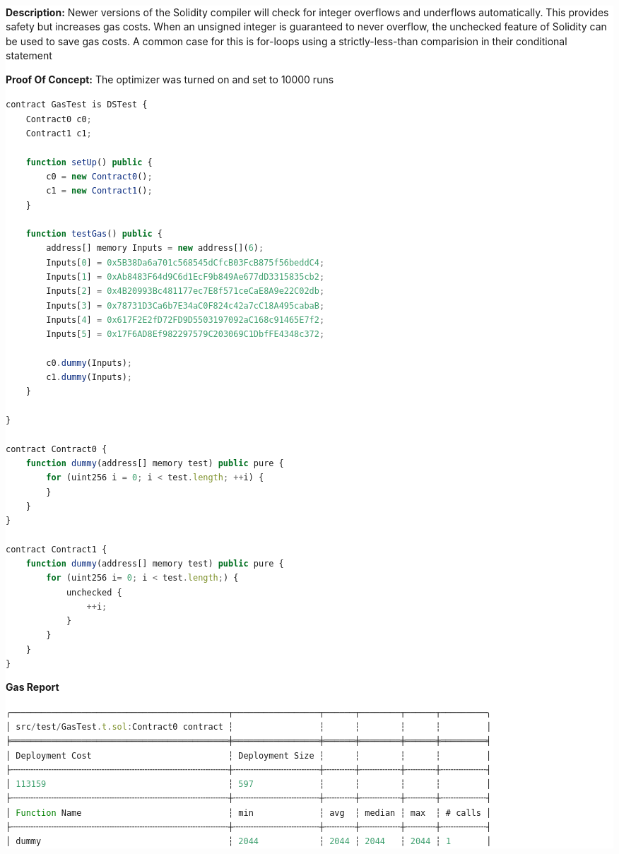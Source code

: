 **Description:**
Newer versions of the Solidity compiler will check for integer overflows and underflows automatically. This provides safety but increases gas costs.
When an unsigned integer is guaranteed to never overflow, the unchecked feature of Solidity can be used to save gas costs.
A common case for this is for-loops using a strictly-less-than comparision in their conditional statement

**Proof Of Concept:**
The optimizer was turned on and set to 10000 runs

```js
contract GasTest is DSTest {
    Contract0 c0;
    Contract1 c1;
    
    function setUp() public {
        c0 = new Contract0();
        c1 = new Contract1();
    }
    
    function testGas() public {
        address[] memory Inputs = new address[](6);
        Inputs[0] = 0x5B38Da6a701c568545dCfcB03FcB875f56beddC4;
        Inputs[1] = 0xAb8483F64d9C6d1EcF9b849Ae677dD3315835cb2;
        Inputs[2] = 0x4B20993Bc481177ec7E8f571ceCaE8A9e22C02db;
        Inputs[3] = 0x78731D3Ca6b7E34aC0F824c42a7cC18A495cabaB;
        Inputs[4] = 0x617F2E2fD72FD9D5503197092aC168c91465E7f2;
        Inputs[5] = 0x17F6AD8Ef982297579C203069C1DbfFE4348c372;
        
        c0.dummy(Inputs);
        c1.dummy(Inputs);
    }

}

contract Contract0 {
    function dummy(address[] memory test) public pure {
        for (uint256 i = 0; i < test.length; ++i) {
        }
    }
}

contract Contract1 { 
    function dummy(address[] memory test) public pure {
        for (uint256 i= 0; i < test.length;) {
            unchecked {
                ++i;
            }
        }
    }
}
```
**Gas Report**
```js
╭───────────────────────────────────────────┬─────────────────┬──────┬────────┬──────┬─────────╮
│ src/test/GasTest.t.sol:Contract0 contract ┆                 ┆      ┆        ┆      ┆         │
╞═══════════════════════════════════════════╪═════════════════╪══════╪════════╪══════╪═════════╡
│ Deployment Cost                           ┆ Deployment Size ┆      ┆        ┆      ┆         │
├╌╌╌╌╌╌╌╌╌╌╌╌╌╌╌╌╌╌╌╌╌╌╌╌╌╌╌╌╌╌╌╌╌╌╌╌╌╌╌╌╌╌╌┼╌╌╌╌╌╌╌╌╌╌╌╌╌╌╌╌╌┼╌╌╌╌╌╌┼╌╌╌╌╌╌╌╌┼╌╌╌╌╌╌┼╌╌╌╌╌╌╌╌╌┤
│ 113159                                    ┆ 597             ┆      ┆        ┆      ┆         │
├╌╌╌╌╌╌╌╌╌╌╌╌╌╌╌╌╌╌╌╌╌╌╌╌╌╌╌╌╌╌╌╌╌╌╌╌╌╌╌╌╌╌╌┼╌╌╌╌╌╌╌╌╌╌╌╌╌╌╌╌╌┼╌╌╌╌╌╌┼╌╌╌╌╌╌╌╌┼╌╌╌╌╌╌┼╌╌╌╌╌╌╌╌╌┤
│ Function Name                             ┆ min             ┆ avg  ┆ median ┆ max  ┆ # calls │
├╌╌╌╌╌╌╌╌╌╌╌╌╌╌╌╌╌╌╌╌╌╌╌╌╌╌╌╌╌╌╌╌╌╌╌╌╌╌╌╌╌╌╌┼╌╌╌╌╌╌╌╌╌╌╌╌╌╌╌╌╌┼╌╌╌╌╌╌┼╌╌╌╌╌╌╌╌┼╌╌╌╌╌╌┼╌╌╌╌╌╌╌╌╌┤
│ dummy                                     ┆ 2044            ┆ 2044 ┆ 2044   ┆ 2044 ┆ 1       │
```
